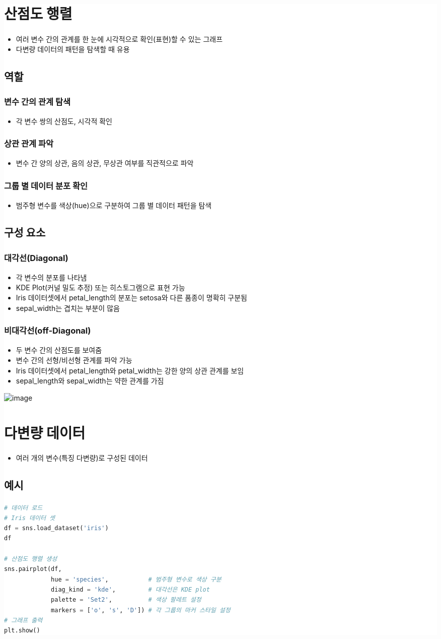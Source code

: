 # 산점도 행렬

- 여러 변수 간의 관계를 한 눈에 시각적으로 확인(표현)할 수 있는 그래프
- 다변량 데이터의 패턴을 탐색할 때 유용

## 역할

### 변수 간의 관계 탐색

- 각 변수 쌍의 산점도, 시각적 확인

### 상관 관계 파악

- 변수 간 양의 상관, 음의 상관, 무상관 여부를 직관적으로 파악

### 그룹 별 데이터 분포 확인

- 범주형 변수를 색상(hue)으로 구분하여 그룹 별 데이터 패턴을 탐색

## 구성 요소

### 대각선(Diagonal)

- 각 변수의 분포를 나타냄
- KDE Plot(커널 밀도 추정) 또는 히스토그램으로 표현 가능
- Iris 데이터셋에서 petal_length의 분포는 setosa와 다른 품종이 명확히 구분됨
- sepal_width는 겹치는 부분이 많음

### 비대각선(off-Diagonal)

- 두 변수 간의 산점도를 보여줌
- 변수 간의 선형/비선형 관계를 파악 가능
- Iris 데이터셋에서 petal_length와 petal_width는 강한 양의 상관 관계를 보임
- sepal_length와 sepal_width는 약한 관계를 가짐

![image](https://github.com/user-attachments/assets/ee88537d-50c7-4f94-98cb-4f3751e7dec5)

# 다변량 데이터

- 여러 개의 변수(특징 다변량)로 구성된 데이터

## 예시

```python
# 데이터 로드 
# Iris 데이터 셋
df = sns.load_dataset('iris')
df

# 산점도 행렬 생성
sns.pairplot(df, 
             hue = 'species',           # 범주형 변수로 색상 구분
             diag_kind = 'kde',         # 대각선은 KDE plot
             palette = 'Set2',          # 색상 팔레트 설정
             markers = ['o', 's', 'D']) # 각 그룹의 마커 스타일 설정
# 그래프 출력
plt.show()
```
